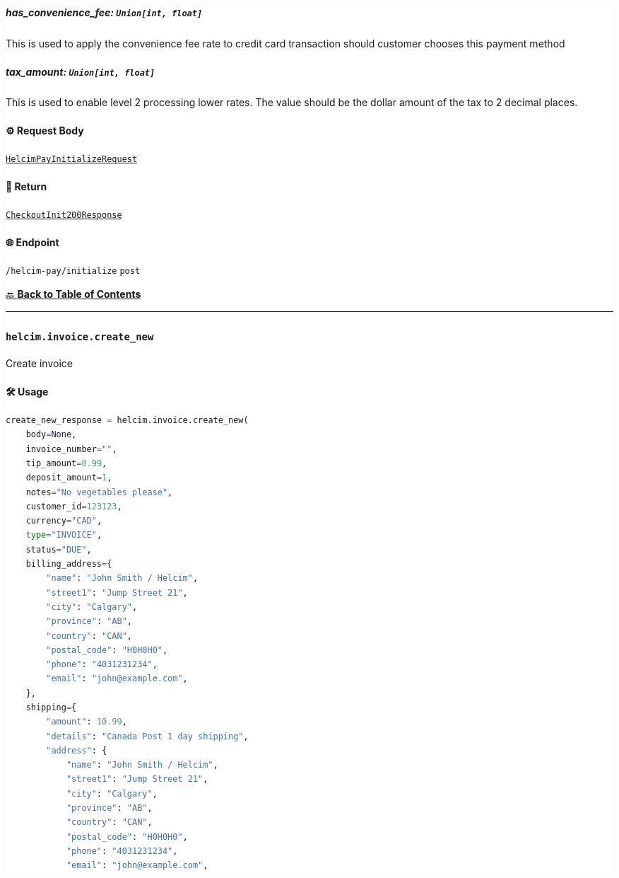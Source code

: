 ##### has_convenience_fee: `Union[int, float]`<a id="has_convenience_fee-unionint-float"></a>

This is used to apply the convenience fee rate to credit card transaction should customer chooses this payment method

##### tax_amount: `Union[int, float]`<a id="tax_amount-unionint-float"></a>

This is used to enable level 2 processing lower rates. The value should be the dollar amount of the tax to 2 decimal places.

#### ⚙️ Request Body<a id="⚙️-request-body"></a>

[`HelcimPayInitializeRequest`](./helcim_python_sdk/type/helcim_pay_initialize_request.py)
#### 🔄 Return<a id="🔄-return"></a>

[`CheckoutInit200Response`](./helcim_python_sdk/pydantic/checkout_init200_response.py)

#### 🌐 Endpoint<a id="🌐-endpoint"></a>

`/helcim-pay/initialize` `post`

[🔙 **Back to Table of Contents**](#table-of-contents)

---

### `helcim.invoice.create_new`<a id="helciminvoicecreate_new"></a>

Create invoice

#### 🛠️ Usage<a id="🛠️-usage"></a>

```python
create_new_response = helcim.invoice.create_new(
    body=None,
    invoice_number="",
    tip_amount=0.99,
    deposit_amount=1,
    notes="No vegetables please",
    customer_id=123123,
    currency="CAD",
    type="INVOICE",
    status="DUE",
    billing_address={
        "name": "John Smith / Helcim",
        "street1": "Jump Street 21",
        "city": "Calgary",
        "province": "AB",
        "country": "CAN",
        "postal_code": "H0H0H0",
        "phone": "4031231234",
        "email": "john@example.com",
    },
    shipping={
        "amount": 10.99,
        "details": "Canada Post 1 day shipping",
        "address": {
            "name": "John Smith / Helcim",
            "street1": "Jump Street 21",
            "city": "Calgary",
            "province": "AB",
            "country": "CAN",
            "postal_code": "H0H0H0",
            "phone": "4031231234",
            "email": "john@example.com",
```